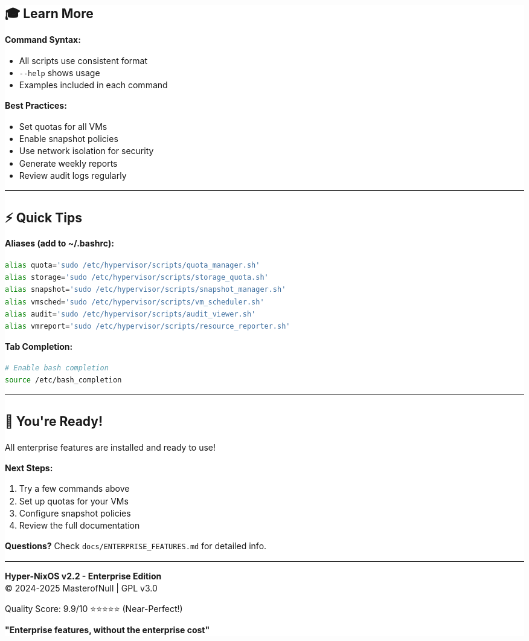 ## 🎓 **Learn More**

**Command Syntax:**
- All scripts use consistent format
- `--help` shows usage
- Examples included in each command

**Best Practices:**
- Set quotas for all VMs
- Enable snapshot policies
- Use network isolation for security
- Generate weekly reports
- Review audit logs regularly

---

## ⚡ **Quick Tips**

**Aliases (add to ~/.bashrc):**
```bash
alias quota='sudo /etc/hypervisor/scripts/quota_manager.sh'
alias storage='sudo /etc/hypervisor/scripts/storage_quota.sh'
alias snapshot='sudo /etc/hypervisor/scripts/snapshot_manager.sh'
alias vmsched='sudo /etc/hypervisor/scripts/vm_scheduler.sh'
alias audit='sudo /etc/hypervisor/scripts/audit_viewer.sh'
alias vmreport='sudo /etc/hypervisor/scripts/resource_reporter.sh'
```

**Tab Completion:**
```bash
# Enable bash completion
source /etc/bash_completion
```

---

## 🚀 **You're Ready!**

All enterprise features are installed and ready to use!

**Next Steps:**
1. Try a few commands above
2. Set up quotas for your VMs
3. Configure snapshot policies
4. Review the full documentation

**Questions?** Check `docs/ENTERPRISE_FEATURES.md` for detailed info.

---

**Hyper-NixOS v2.2 - Enterprise Edition**  
© 2024-2025 MasterofNull | GPL v3.0

Quality Score: 9.9/10 ⭐⭐⭐⭐⭐ (Near-Perfect!)

**"Enterprise features, without the enterprise cost"**
